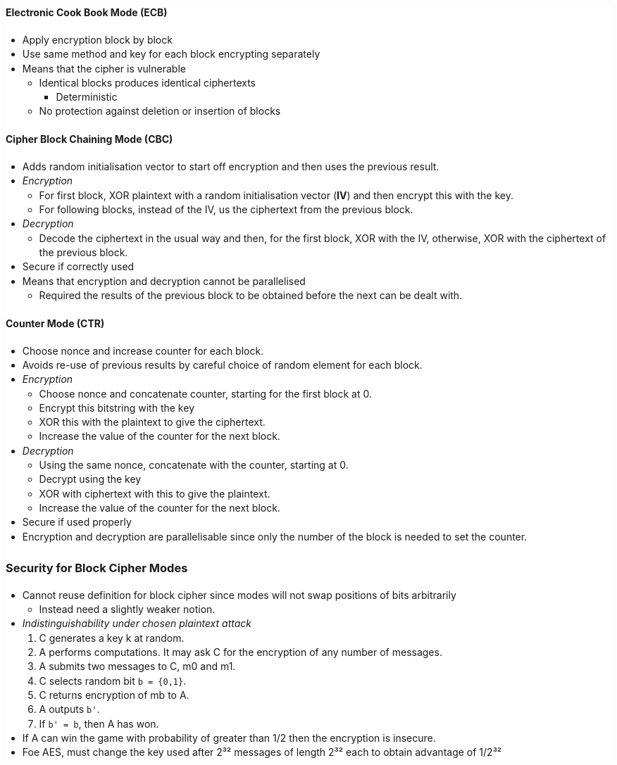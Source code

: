 #### Electronic Cook Book Mode (ECB)
- Apply encryption block by block
- Use same method and key for each block encrypting separately
- Means that the cipher is vulnerable
	- Identical blocks produces identical ciphertexts
		- Deterministic
	- No protection against deletion or insertion of blocks

#### Cipher Block Chaining Mode (CBC)
- Adds random initialisation vector to start off encryption and then uses the 
  previous result.
- *Encryption*
	- For first block, XOR plaintext with a random initialisation vector 
	  (**IV**) and then encrypt this with the key.
	- For following blocks, instead of the IV, us the ciphertext from the 
	  previous block.
- *Decryption*
	- Decode the ciphertext in the usual way and then, for the first block, XOR 
	  with the IV, otherwise, XOR with the ciphertext of the previous block.
- Secure if correctly used
- Means that encryption and decryption cannot be parallelised
	- Required the results of the previous block to be obtained before the next 
	  can be dealt with.

#### Counter Mode (CTR)
- Choose nonce and increase counter for each block.
- Avoids re-use of previous results by careful choice of random element for 
  each block.
- *Encryption*
	- Choose nonce and concatenate counter, starting for the first block at 0.
	- Encrypt this bitstring with the key
	- XOR this with the plaintext to give the ciphertext.
	- Increase the value of the counter for the next block.
- *Decryption*
	- Using the same nonce, concatenate with the counter, starting at 0.
	- Decrypt using the key
	- XOR with ciphertext with this to give the plaintext.
	- Increase the value of the counter for the next block.
- Secure if used properly
- Encryption and decryption are parallelisable since only the number of the 
  block is needed to set the counter.

### Security for Block Cipher Modes
- Cannot reuse definition for block cipher since modes will not swap positions 
  of bits arbitrarily
	- Instead need a slightly weaker notion.
- *Indistinguishability under chosen plaintext attack*
	1. C generates a key k at random.
	1. A performs computations. It may ask C for the encryption of any number of 
   	   messages.
	1. A submits two messages to C, m0 and m1.
	1. C selects random bit `b = {0,1}`.
	1. C returns encryption of mb to A.
	1. A outputs `b'`.
	1. If `b' = b`, then A has won.
- If A can win the game with probability of greater than 1/2 then the 
  encryption is insecure.
- Foe AES, must change the key used after 2³² messages of length 2³² each to 
  obtain advantage of 1/2³²
